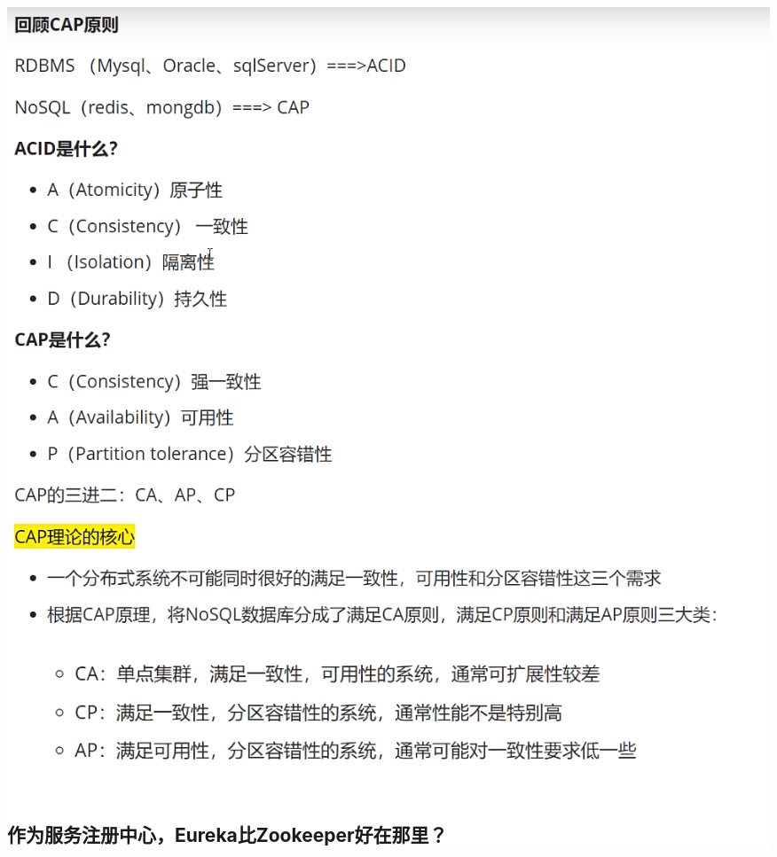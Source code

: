 ![image-20210202215831461](/docs/system-design/micro-service/SpringCloud/SpringCloud.assets\image-20210202215831461.png)

![image-20210202215941127](/docs/system-design/micro-service/SpringCloud/SpringCloud.assets\image-20210202215941127.png)



## 作为服务注册中心，Eureka比Zookeeper好在那里？
